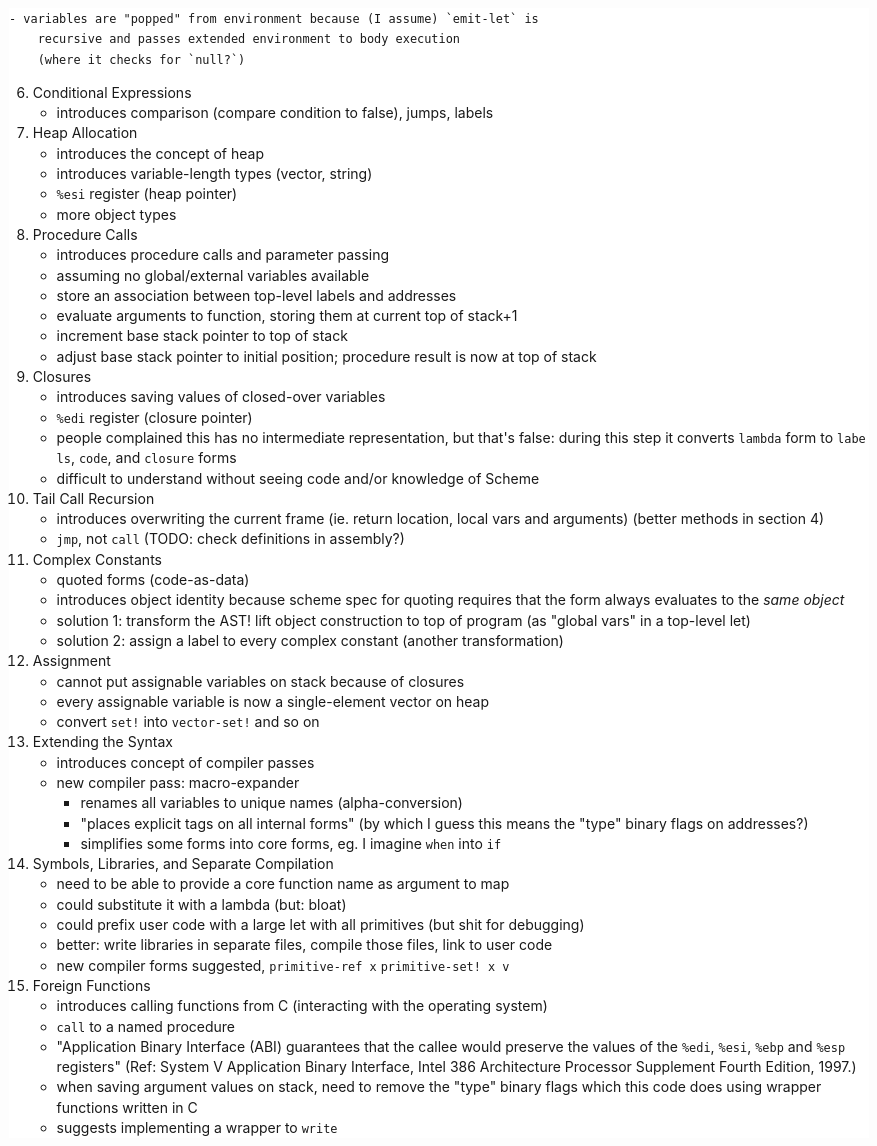     - variables are "popped" from environment because (I assume) `emit-let` is
        recursive and passes extended environment to body execution
        (where it checks for `null?`)
6. Conditional Expressions
    - introduces comparison (compare condition to false), jumps, labels
7. Heap Allocation
    - introduces the concept of heap
    - introduces variable-length types (vector, string)
    - `%esi` register (heap pointer)
    - more object types
8. Procedure Calls
    - introduces procedure calls and parameter passing
    - assuming no global/external variables available
    - store an association between top-level labels and addresses
    - evaluate arguments to function, storing them at current top of stack+1
    - increment base stack pointer to top of stack
    - adjust base stack pointer to initial position; procedure result is
        now at top of stack
9. Closures
    - introduces saving values of closed-over variables
    - `%edi` register (closure pointer)
    - people complained this has no intermediate representation, but that's
        false: during this step it converts `lambda` form to `labels`, `code`,
        and `closure` forms
    - difficult to understand without seeing code and/or knowledge of Scheme
10. Tail Call Recursion
    - introduces overwriting the current frame (ie. return location, local vars
        and arguments) (better methods in section 4)
    - `jmp`, not `call` (TODO: check definitions in assembly?)
11. Complex Constants
    - quoted forms (code-as-data)
    - introduces object identity because scheme spec for quoting requires
        that the form always evaluates to the _same object_
    - solution 1: transform the AST! lift object construction to top of program
        (as "global vars" in a top-level let)
    - solution 2: assign a label to every complex constant (another
        transformation)
12. Assignment
    - cannot put assignable variables on stack because of closures
    - every assignable variable is now a single-element vector on heap
    - convert `set!` into `vector-set!` and so on
13. Extending the Syntax
    - introduces concept of compiler passes
    - new compiler pass: macro-expander
        - renames all variables to unique names (alpha-conversion)
        - "places explicit tags on all internal forms" (by which I guess this
            means the "type" binary flags on addresses?)
        - simplifies some forms into core forms, eg. I imagine `when` into `if`
14. Symbols, Libraries, and Separate Compilation
    - need to be able to provide a core function name as argument to map
    - could substitute it with a lambda (but: bloat)
    - could prefix user code with a large let with all primitives (but shit for debugging)
    - better: write libraries in separate files, compile those files, link to user code
    - new compiler forms suggested, `primitive-ref x` `primitive-set! x v`
15. Foreign Functions
    - introduces calling functions from C (interacting with the operating system)
    - `call` to a named procedure
    - "Application Binary Interface (ABI) guarantees that the callee would
        preserve the values of the `%edi`, `%esi`, `%ebp` and `%esp` registers"
        (Ref: System V Application Binary Interface, Intel 386 Architecture
        Processor Supplement Fourth Edition, 1997.)
    - when saving argument values on stack, need to remove the "type" binary flags
        which this code does using wrapper functions written in C
    - suggests implementing a wrapper to `write`